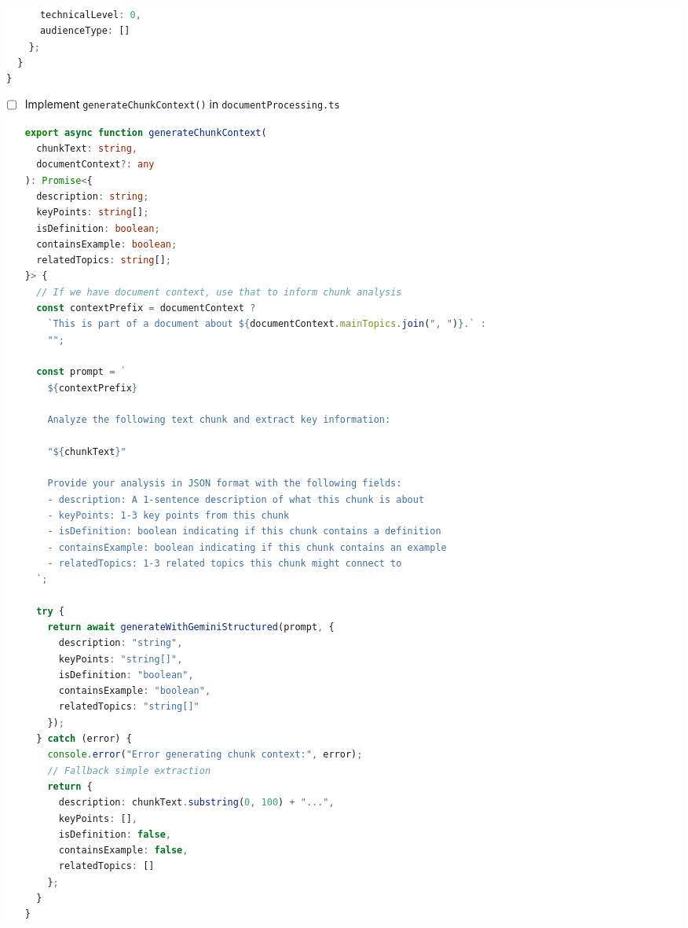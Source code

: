   ```typescript
        technicalLevel: 0,
        audienceType: []
      };
    }
  }
  ```

- [ ] Implement `generateChunkContext()` in `documentProcessing.ts`
  ```typescript
  export async function generateChunkContext(
    chunkText: string,
    documentContext?: any
  ): Promise<{
    description: string;
    keyPoints: string[];
    isDefinition: boolean;
    containsExample: boolean;
    relatedTopics: string[];
  }> {
    // If we have document context, use that to inform chunk analysis
    const contextPrefix = documentContext ? 
      `This is part of a document about ${documentContext.mainTopics.join(", ")}.` : 
      "";
    
    const prompt = `
      ${contextPrefix}
      
      Analyze the following text chunk and extract key information:
      
      "${chunkText}"
      
      Provide your analysis in JSON format with the following fields:
      - description: A 1-sentence description of what this chunk is about
      - keyPoints: 1-3 key points from this chunk
      - isDefinition: boolean indicating if this chunk contains a definition
      - containsExample: boolean indicating if this chunk contains an example
      - relatedTopics: 1-3 related topics this chunk might connect to
    `;
    
    try {
      return await generateWithGeminiStructured(prompt, {
        description: "string",
        keyPoints: "string[]",
        isDefinition: "boolean",
        containsExample: "boolean",
        relatedTopics: "string[]"
      });
    } catch (error) {
      console.error("Error generating chunk context:", error);
      // Fallback simple extraction
      return {
        description: chunkText.substring(0, 100) + "...",
        keyPoints: [],
        isDefinition: false,
        containsExample: false,
        relatedTopics: []
      };
    }
  }
  ```

